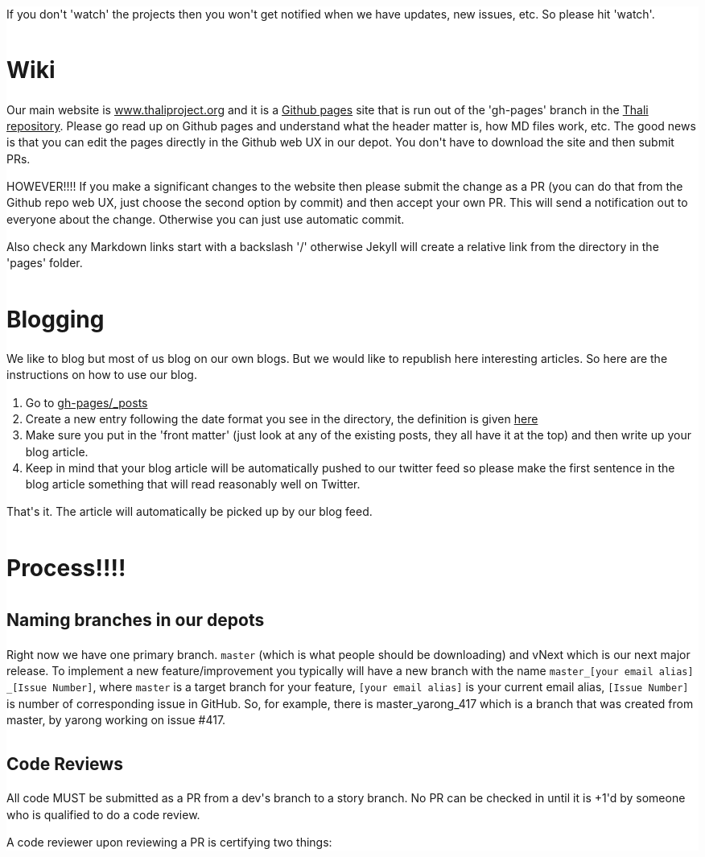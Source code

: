 If you don't 'watch' the projects then you won't get notified when we have updates, new issues, etc. So please hit 'watch'.

# Wiki
Our main website is www.thaliproject.org and it is a [Github pages](https://pages.github.com/) site that is run out of the 'gh-pages' branch in the [Thali repository](https://github.com/thaliproject/thali). Please go read up on Github pages and understand what the header matter is, how MD files work, etc. The good news is that you can edit the pages directly in the Github web UX in our depot. You don't have to download the site and then submit PRs.

HOWEVER!!!! If you make a significant changes to the website then please submit the change as a PR (you can do that from the Github repo web UX, just choose the second option by commit) and then accept your own PR. This will send a notification out to everyone about the change. Otherwise you can just use automatic commit.

Also check any Markdown links start with a backslash '/' otherwise Jekyll will create a relative link from the directory in the 'pages' folder.

# Blogging
We like to blog but most of us blog on our own blogs. But we would like to republish here interesting articles. So here are the instructions on how to use our blog.

1. Go to [gh-pages/_posts](https://github.com/thaliproject/thali/tree/gh-pages/_posts)
2. Create a new entry following the date format you see in the directory, the definition is given [here](http://jekyllrb.com/docs/posts/)
3. Make sure you put in the 'front matter' (just look at any of the existing posts, they all have it at the top) and then write up your blog article.
4. Keep in mind that your blog article will be automatically pushed to our twitter feed so please make the first sentence in the blog article something that will read reasonably well on Twitter.

That's it. The article will automatically be picked up by our blog feed.

# Process!!!!

## Naming branches in our depots
Right now we have one primary branch. `master` (which is what people should be downloading) and vNext which is our next major release.
To implement a new feature/improvement you typically will have a new branch with the name `master_[your email alias]_[Issue Number]`, where `master` is a target branch for your feature, `[your email alias]` is your current email alias, `[Issue Number]` is number of corresponding issue in GitHub. So, for example, there is master_yarong_417 which is a branch that was created from master, by yarong working on issue #417.

## Code Reviews
All code MUST be submitted as a PR from a dev's branch to a story branch. No PR can be checked in until it is +1'd by someone who is qualified to do a code review.

A code reviewer upon reviewing a PR is certifying two things:
